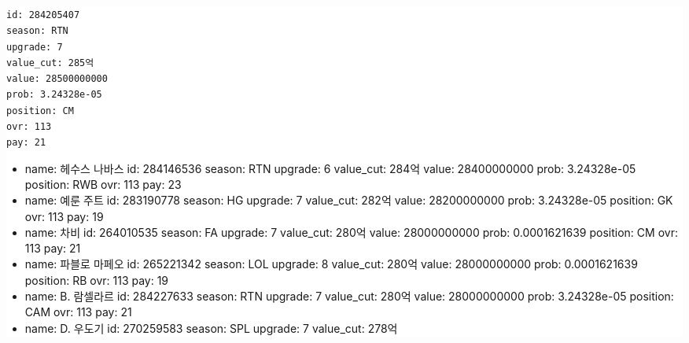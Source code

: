     id: 284205407
    season: RTN
    upgrade: 7
    value_cut: 285억
    value: 28500000000
    prob: 3.24328e-05
    position: CM
    ovr: 113
    pay: 21
  - name: 헤수스 나바스
    id: 284146536
    season: RTN
    upgrade: 6
    value_cut: 284억
    value: 28400000000
    prob: 3.24328e-05
    position: RWB
    ovr: 113
    pay: 23
  - name: 예룬 주트
    id: 283190778
    season: HG
    upgrade: 7
    value_cut: 282억
    value: 28200000000
    prob: 3.24328e-05
    position: GK
    ovr: 113
    pay: 19
  - name: 차비
    id: 264010535
    season: FA
    upgrade: 7
    value_cut: 280억
    value: 28000000000
    prob: 0.0001621639
    position: CM
    ovr: 113
    pay: 21
  - name: 파블로 마페오
    id: 265221342
    season: LOL
    upgrade: 8
    value_cut: 280억
    value: 28000000000
    prob: 0.0001621639
    position: RB
    ovr: 113
    pay: 19
  - name: B. 람셀라르
    id: 284227633
    season: RTN
    upgrade: 7
    value_cut: 280억
    value: 28000000000
    prob: 3.24328e-05
    position: CAM
    ovr: 113
    pay: 21
  - name: D. 우도기
    id: 270259583
    season: SPL
    upgrade: 7
    value_cut: 278억